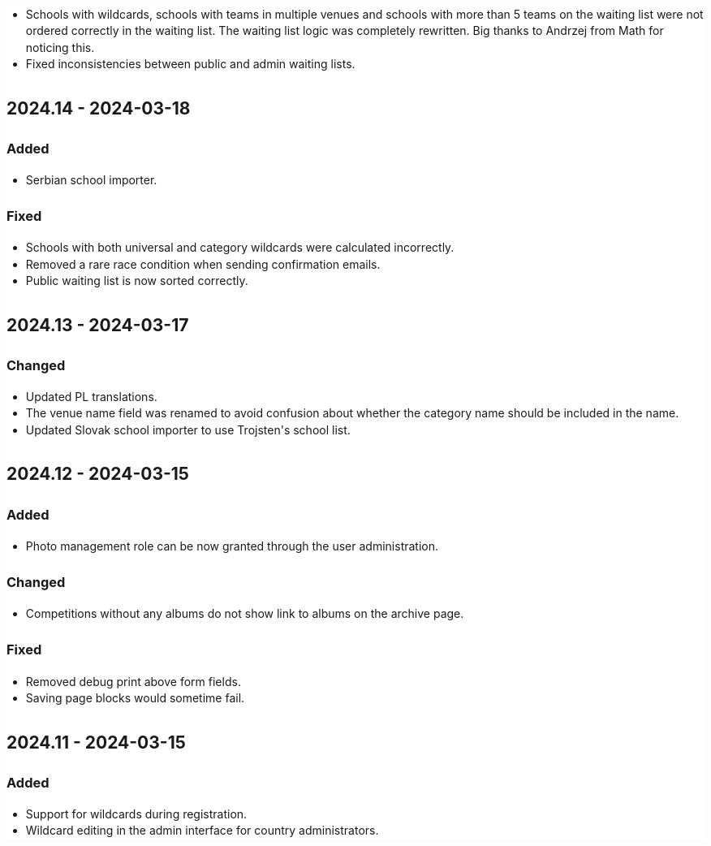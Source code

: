 - Schools with wildcards, schools with teams in multiple venues and schools with more than 5 teams on the waiting list
  were not ordered correctly in the waiting list. The waiting list logic was completely rewritten. Big thanks to Andrzej
  from Math for noticing this.
- Fixed inconsistencies between public and admin waiting lists.

## 2024.14 - 2024-03-18

### Added

- Serbian school importer.

### Fixed

- Schools with both universal and category wildcards were calculated incorrectly.
- Removed a rare race condition when sending confirmation emails.
- Public waiting list is now sorted correctly.

## 2024.13 - 2024-03-17

### Changed

- Updated PL translations.
- The venue name field was renamed to avoid confusion about whether the category name should be included in the name.
- Updated Slovak school importer to use Trojsten's school list.

## 2024.12 - 2024-03-15

### Added

- Photo management role can be now granted through the user administration.

### Changed

- Competitions without any albums do not show link to albums on the archive page.

### Fixed

- Removed debug print above form fields.
- Saving page blocks would sometime fail.

## 2024.11 - 2024-03-15

### Added

- Support for wildcards during registration.
- Wildcard editing in the admin interface for country administrators.
